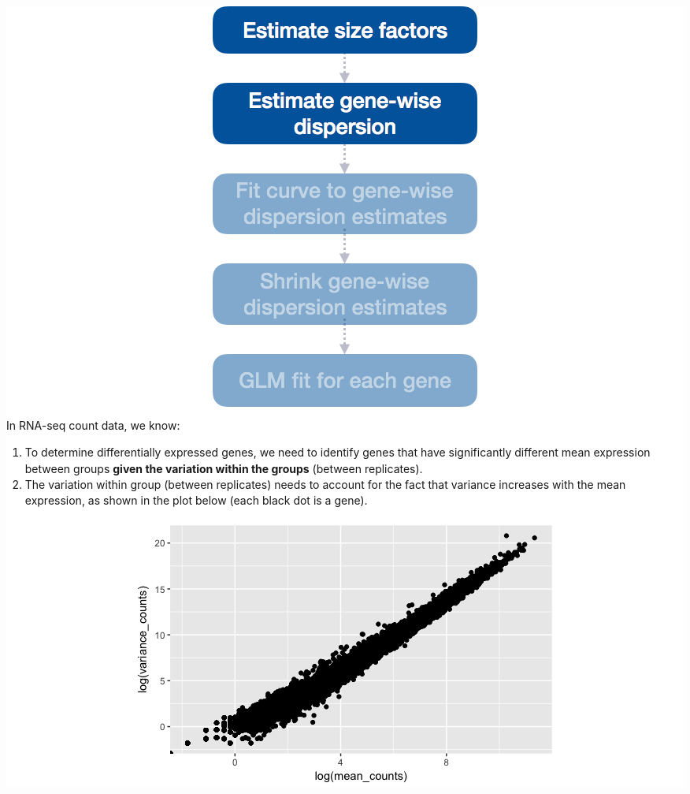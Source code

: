 <img src="./img/07b_DEA/deseq2_workflow_separate_dis.png" style="display: block; margin: auto;" />

In RNA-seq count data, we know:

1.  To determine differentially expressed genes, we need to identify
    genes that have significantly different mean expression between
    groups **given the variation within the groups** (between
    replicates).
2.  The variation within group (between replicates) needs to account for
    the fact that variance increases with the mean expression, as shown
    in the plot below (each black dot is a gene).

<img src="./img/07b_DEA/deseq2_mean_vs_variance2.png" style="display: block; margin: auto;" />
